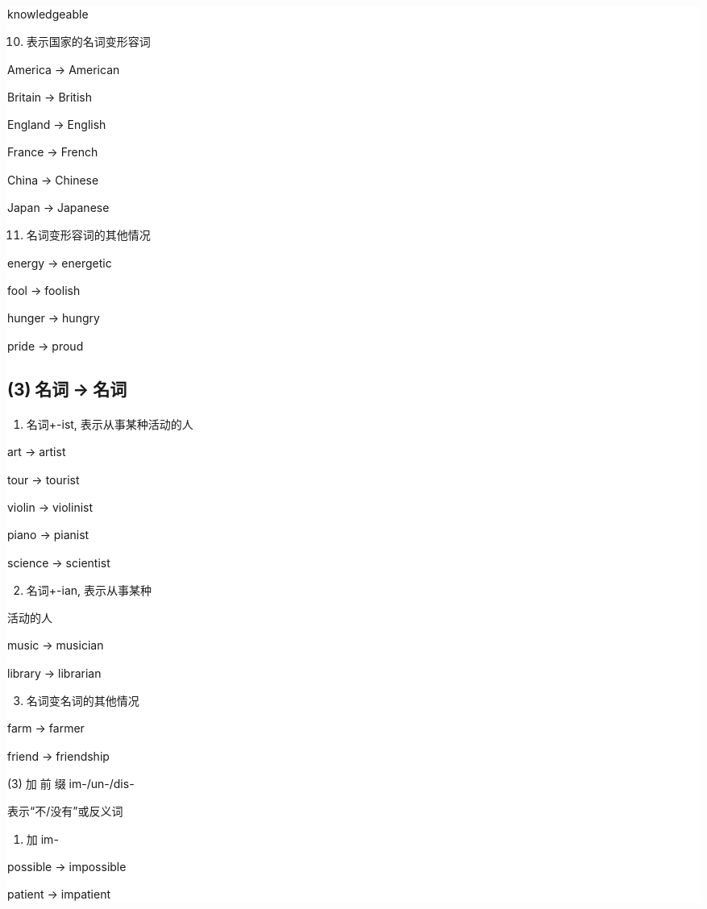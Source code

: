 knowledgeable

10. 表示国家的名词变形容词

America $\rightarrow$ American

Britain $\rightarrow$ British

England $\rightarrow$ English

France $\rightarrow$ French

China $\rightarrow$ Chinese

Japan $\rightarrow$ Japanese

11. 名词变形容词的其他情况

energy $\rightarrow$ energetic

fool $\rightarrow$ foolish

hunger $\rightarrow$ hungry

pride $\rightarrow$ proud

## (3) 名词 $\rightarrow$ 名词

1. 名词+-ist, 表示从事某种活动的人

art $\rightarrow$ artist

tour $\rightarrow$ tourist

violin $\rightarrow$ violinist

piano $\rightarrow$ pianist

science $\rightarrow$ scientist

2. 名词+-ian, 表示从事某种

活动的人

music $\rightarrow$ musician

library $\rightarrow$ librarian

3. 名词变名词的其他情况

farm $\rightarrow$ farmer

friend $\rightarrow$ friendship

(3) 加 前 缀 im-/un-/dis-

表示“不/没有”或反义词

1. 加 im-

possible $\rightarrow$ impossible

patient $\rightarrow$ impatient
